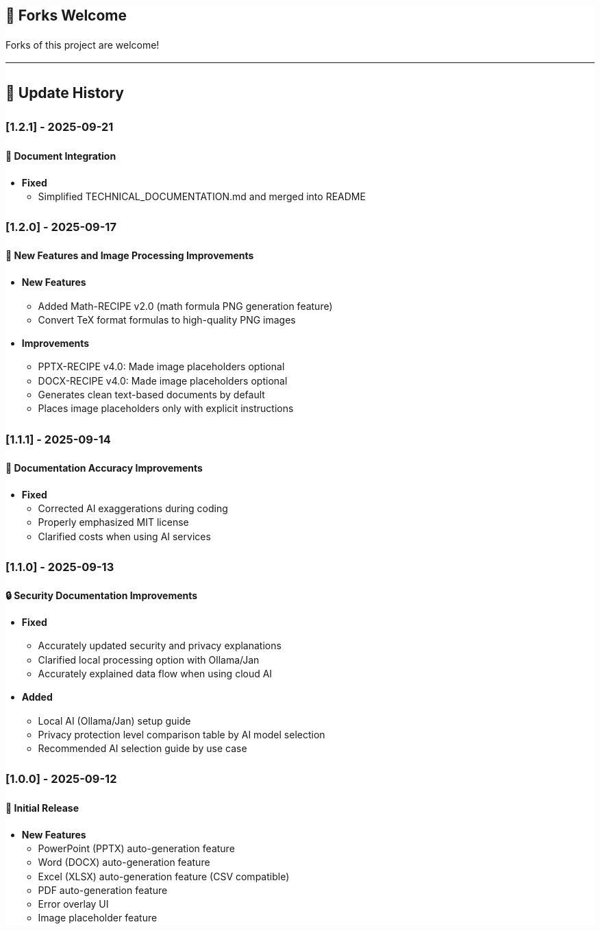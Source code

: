 
## 🤝 Forks Welcome

Forks of this project are welcome!

---

## 📝 Update History

### [1.2.1] - 2025-09-21
#### 📝 Document Integration
- **Fixed**
  - Simplified TECHNICAL_DOCUMENTATION.md and merged into README

### [1.2.0] - 2025-09-17
#### 🎉 New Features and Image Processing Improvements
- **New Features**
  - Added Math-RECIPE v2.0 (math formula PNG generation feature)
  - Convert TeX format formulas to high-quality PNG images
  
- **Improvements**
  - PPTX-RECIPE v4.0: Made image placeholders optional
  - DOCX-RECIPE v4.0: Made image placeholders optional
  - Generates clean text-based documents by default
  - Places image placeholders only with explicit instructions

### [1.1.1] - 2025-09-14
#### 📝 Documentation Accuracy Improvements
- **Fixed**
  - Corrected AI exaggerations during coding
  - Properly emphasized MIT license
  - Clarified costs when using AI services

### [1.1.0] - 2025-09-13
#### 🔒 Security Documentation Improvements
- **Fixed**
  - Accurately updated security and privacy explanations
  - Clarified local processing option with Ollama/Jan
  - Accurately explained data flow when using cloud AI

- **Added**
  - Local AI (Ollama/Jan) setup guide
  - Privacy protection level comparison table by AI model selection
  - Recommended AI selection guide by use case

### [1.0.0] - 2025-09-12
#### 🎉 Initial Release
- **New Features**
  - PowerPoint (PPTX) auto-generation feature
  - Word (DOCX) auto-generation feature
  - Excel (XLSX) auto-generation feature (CSV compatible)
  - PDF auto-generation feature
  - Error overlay UI
  - Image placeholder feature
